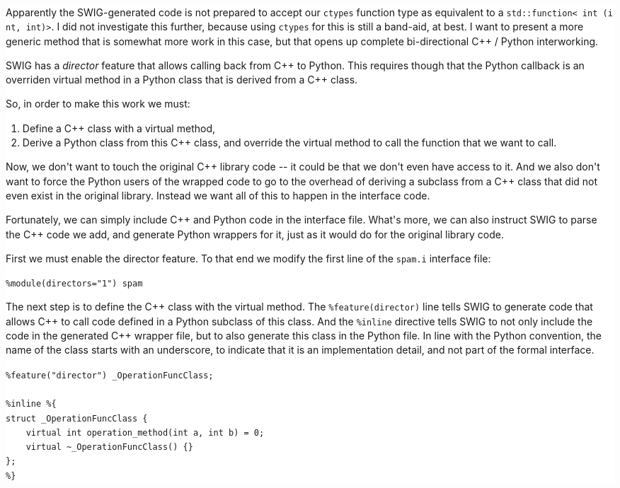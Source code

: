 Apparently the SWIG-generated code is not prepared to accept our `ctypes` function type
as equivalent to a `std::function< int (int, int)>`.
I did not investigate this further,
because using `ctypes` for this is still a band-aid, at best.
I want to present a more generic method that is somewhat more work
in this case, but that opens up complete bi-directional C++ / Python interworking.

SWIG has a _director_ feature that allows calling back
from C++ to Python.
This requires though
that the Python callback is an overriden virtual method
in a Python class that is derived from a C++ class.

So, in order to make this work we must:

1. Define a C++ class with a virtual method,
2. Derive a Python class from this C++ class,
   and override the virtual method to call the function that we want to call.

Now, we don't want to touch the original C++ library code -- it could be that
we don't even have access to it.
And we also don't want to force the Python users of the wrapped code to
go to the overhead of deriving a subclass from a C++ class that did not
even exist in the original library.
Instead we want all of this to happen in the interface code.

Fortunately, we can simply include C++ and Python code in the interface file.
What's more, we can also instruct SWIG to parse the C++ code
we add, and generate Python wrappers for it, just as it would
do for the original library code.

First we must enable the director feature.
To that end we modify the first line of the `spam.i` interface file:

```
%module(directors="1") spam
``` 

The next step is to define the C++ class with the virtual method.
The `%feature(director)` line tells SWIG to generate code
that allows C++ to call code defined in a Python subclass of this class.
And the `%inline` directive tells SWIG to not only include the code
in the generated C++ wrapper file,
but to also generate this class in the Python file.
In line with the Python convention,
the name of the class starts with an underscore,
to indicate that it is an implementation detail, and not part of the formal interface.

```
%feature("director") _OperationFuncClass;

%inline %{
struct _OperationFuncClass {
    virtual int operation_method(int a, int b) = 0;
    virtual ~_OperationFuncClass() {}
};
%}
```
